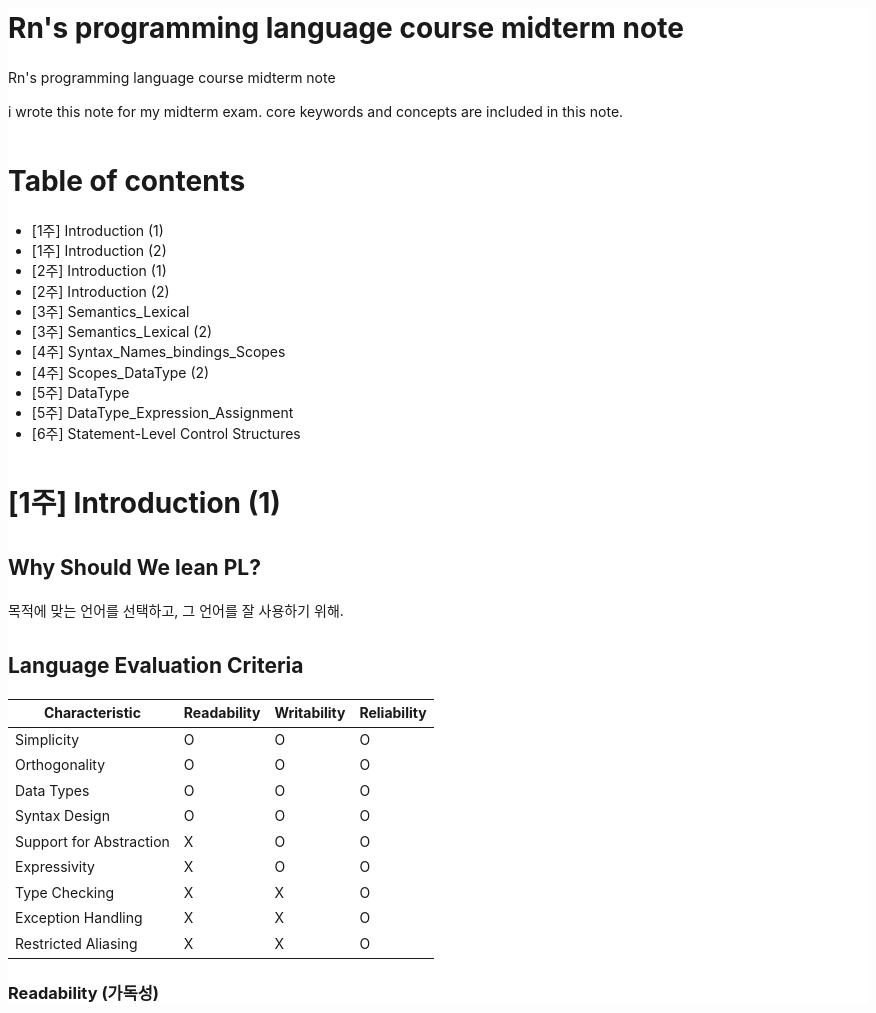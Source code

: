 # Rn's programming language course midterm note

Rn's programming language course midterm note

i wrote this note for my midterm exam. core keywords and concepts are included in this note.

# Table of contents

- \[1주\] Introduction (1)
- \[1주\] Introduction (2)
- \[2주\] Introduction (1)
- \[2주\] Introduction (2)
- \[3주\] Semantics_Lexical
- \[3주\] Semantics_Lexical (2)
- \[4주\] Syntax_Names_bindings_Scopes
- \[4주\] Scopes_DataType (2)
- \[5주\] DataType
- \[5주\] DataType_Expression_Assignment
- \[6주\] Statement-Level Control Structures

# \[1주\] Introduction (1)

## Why Should We lean PL?

목적에 맞는 언어를 선택하고, 그 언어를 잘 사용하기 위해.

## Language Evaluation Criteria

| Characteristic          | Readability | Writability | Reliability |
| ----------------------- | ----------- | ----------- | ----------- |
| Simplicity              | O           | O           | O           |
| Orthogonality           | O           | O           | O           |
| Data Types              | O           | O           | O           |
| Syntax Design           | O           | O           | O           |
| Support for Abstraction | X           | O           | O           |
| Expressivity            | X           | O           | O           |
| Type Checking           | X           | X           | O           |
| Exception Handling      | X           | X           | O           |
| Restricted Aliasing     | X           | X           | O           |

### Readability (가독성)
